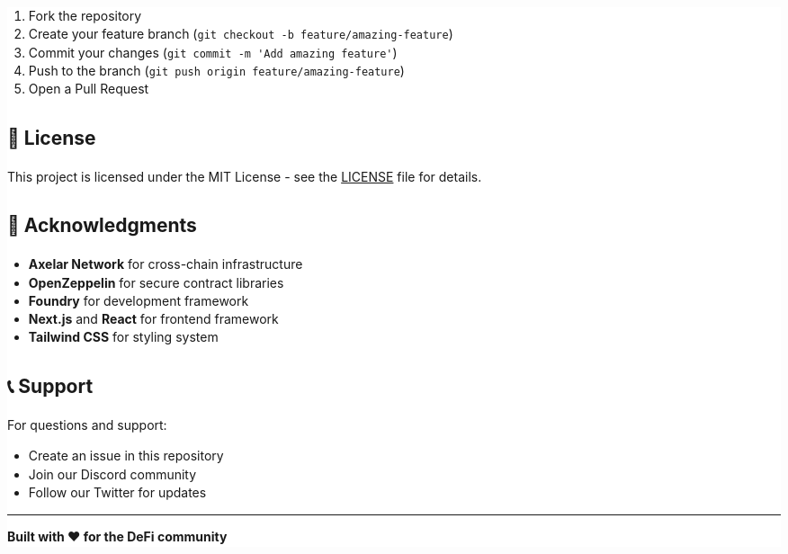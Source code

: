 1. Fork the repository
2. Create your feature branch (`git checkout -b feature/amazing-feature`)
3. Commit your changes (`git commit -m 'Add amazing feature'`)
4. Push to the branch (`git push origin feature/amazing-feature`)
5. Open a Pull Request

## 📄 License

This project is licensed under the MIT License - see the [LICENSE](LICENSE) file for details.

## 🙏 Acknowledgments

- **Axelar Network** for cross-chain infrastructure
- **OpenZeppelin** for secure contract libraries
- **Foundry** for development framework
- **Next.js** and **React** for frontend framework
- **Tailwind CSS** for styling system

## 📞 Support

For questions and support:
- Create an issue in this repository
- Join our Discord community
- Follow our Twitter for updates

---

**Built with ❤️ for the DeFi community**
